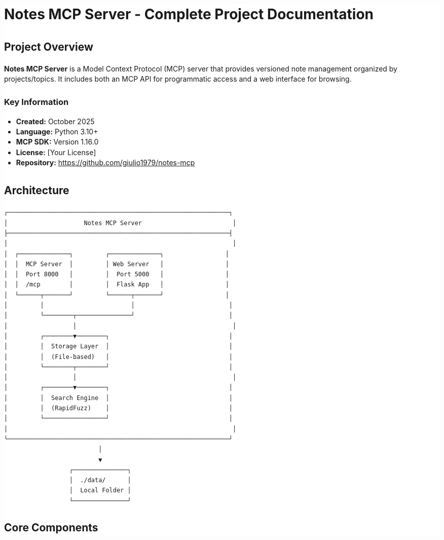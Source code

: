 # Notes MCP Server - Complete Project Documentation

## Project Overview

**Notes MCP Server** is a Model Context Protocol (MCP) server that provides versioned note management organized by projects/topics. It includes both an MCP API for programmatic access and a web interface for browsing.

### Key Information
- **Created:** October 2025
- **Language:** Python 3.10+
- **MCP SDK:** Version 1.16.0
- **License:** [Your License]
- **Repository:** https://github.com/giulio1979/notes-mcp

## Architecture

```
┌─────────────────────────────────────────────────────────────┐
│                     Notes MCP Server                         │
├─────────────────────────────────────────────────────────────┤
│                                                              │
│  ┌──────────────┐         ┌──────────────┐                 │
│  │  MCP Server  │         │ Web Server   │                 │
│  │  Port 8000   │         │  Port 5000   │                 │
│  │  /mcp        │         │  Flask App   │                 │
│  └──────┬───────┘         └──────┬───────┘                 │
│         │                        │                          │
│         └────────┬───────────────┘                          │
│                  │                                           │
│         ┌────────▼────────┐                                 │
│         │  Storage Layer  │                                 │
│         │  (File-based)   │                                 │
│         └────────┬────────┘                                 │
│                  │                                           │
│         ┌────────▼────────┐                                 │
│         │  Search Engine  │                                 │
│         │  (RapidFuzz)    │                                 │
│         └─────────────────┘                                 │
│                                                              │
└─────────────────────────────────────────────────────────────┘
                          │
                          ▼
                  ┌───────────────┐
                  │  ./data/      │
                  │  Local Folder │
                  └───────────────┘
```

## Core Components
